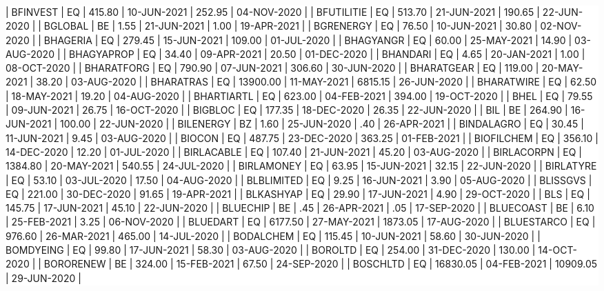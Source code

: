 | BFINVEST | EQ | 415.80 | 10-JUN-2021 | 252.95 | 04-NOV-2020 |
| BFUTILITIE | EQ | 513.70 | 21-JUN-2021 | 190.65 | 22-JUN-2020 |
| BGLOBAL | BE | 1.55 | 21-JUN-2021 | 1.00 | 19-APR-2021 |
| BGRENERGY | EQ | 76.50 | 10-JUN-2021 | 30.80 | 02-NOV-2020 |
| BHAGERIA | EQ | 279.45 | 15-JUN-2021 | 109.00 | 01-JUL-2020 |
| BHAGYANGR | EQ | 60.00 | 25-MAY-2021 | 14.90 | 03-AUG-2020 |
| BHAGYAPROP | EQ | 34.40 | 09-APR-2021 | 20.50 | 01-DEC-2020 |
| BHANDARI | EQ | 4.65 | 20-JAN-2021 | 1.00 | 08-OCT-2020 |
| BHARATFORG | EQ | 790.90 | 07-JUN-2021 | 306.60 | 30-JUN-2020 |
| BHARATGEAR | EQ | 119.00 | 20-MAY-2021 | 38.20 | 03-AUG-2020 |
| BHARATRAS | EQ | 13900.00 | 11-MAY-2021 | 6815.15 | 26-JUN-2020 |
| BHARATWIRE | EQ | 62.50 | 18-MAY-2021 | 19.20 | 04-AUG-2020 |
| BHARTIARTL | EQ | 623.00 | 04-FEB-2021 | 394.00 | 19-OCT-2020 |
| BHEL | EQ | 79.55 | 09-JUN-2021 | 26.75 | 16-OCT-2020 |
| BIGBLOC | EQ | 177.35 | 18-DEC-2020 | 26.35 | 22-JUN-2020 |
| BIL | BE | 264.90 | 16-JUN-2021 | 100.00 | 22-JUN-2020 |
| BILENERGY | BZ | 1.60 | 25-JUN-2020 | .40 | 26-APR-2021 |
| BINDALAGRO | EQ | 30.45 | 11-JUN-2021 | 9.45 | 03-AUG-2020 |
| BIOCON | EQ | 487.75 | 23-DEC-2020 | 363.25 | 01-FEB-2021 |
| BIOFILCHEM | EQ | 356.10 | 14-DEC-2020 | 12.20 | 01-JUL-2020 |
| BIRLACABLE | EQ | 107.40 | 21-JUN-2021 | 45.20 | 03-AUG-2020 |
| BIRLACORPN | EQ | 1384.80 | 20-MAY-2021 | 540.55 | 24-JUL-2020 |
| BIRLAMONEY | EQ | 63.95 | 15-JUN-2021 | 32.15 | 22-JUN-2020 |
| BIRLATYRE | EQ | 53.10 | 03-JUL-2020 | 17.50 | 04-AUG-2020 |
| BLBLIMITED | EQ | 9.25 | 16-JUN-2021 | 3.90 | 05-AUG-2020 |
| BLISSGVS | EQ | 221.00 | 30-DEC-2020 | 91.65 | 19-APR-2021 |
| BLKASHYAP | EQ | 29.90 | 17-JUN-2021 | 4.90 | 29-OCT-2020 |
| BLS | EQ | 145.75 | 17-JUN-2021 | 45.10 | 22-JUN-2020 |
| BLUECHIP | BE | .45 | 26-APR-2021 | .05 | 17-SEP-2020 |
| BLUECOAST | BE | 6.10 | 25-FEB-2021 | 3.25 | 06-NOV-2020 |
| BLUEDART | EQ | 6177.50 | 27-MAY-2021 | 1873.05 | 17-AUG-2020 |
| BLUESTARCO | EQ | 976.60 | 26-MAR-2021 | 465.00 | 14-JUL-2020 |
| BODALCHEM | EQ | 115.45 | 10-JUN-2021 | 58.60 | 30-JUN-2020 |
| BOMDYEING | EQ | 99.80 | 17-JUN-2021 | 58.30 | 03-AUG-2020 |
| BOROLTD | EQ | 254.00 | 31-DEC-2020 | 130.00 | 14-OCT-2020 |
| BORORENEW | BE | 324.00 | 15-FEB-2021 | 67.50 | 24-SEP-2020 |
| BOSCHLTD | EQ | 16830.05 | 04-FEB-2021 | 10909.05 | 29-JUN-2020 |